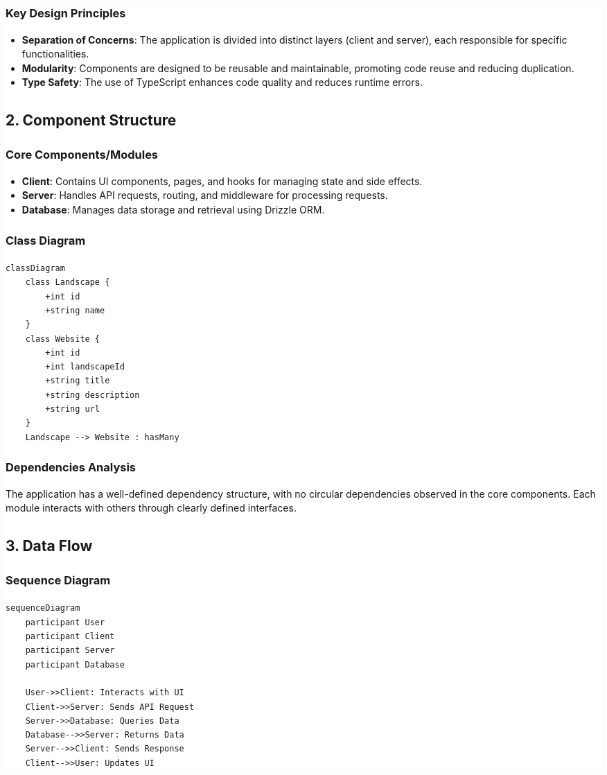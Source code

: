 ### Key Design Principles
- **Separation of Concerns**: The application is divided into distinct layers (client and server), each responsible for specific functionalities.
- **Modularity**: Components are designed to be reusable and maintainable, promoting code reuse and reducing duplication.
- **Type Safety**: The use of TypeScript enhances code quality and reduces runtime errors.

## 2. Component Structure
### Core Components/Modules
- **Client**: Contains UI components, pages, and hooks for managing state and side effects.
- **Server**: Handles API requests, routing, and middleware for processing requests.
- **Database**: Manages data storage and retrieval using Drizzle ORM.

### Class Diagram
```mermaid
classDiagram
    class Landscape {
        +int id
        +string name
    }
    class Website {
        +int id
        +int landscapeId
        +string title
        +string description
        +string url
    }
    Landscape --> Website : hasMany
```

### Dependencies Analysis
The application has a well-defined dependency structure, with no circular dependencies observed in the core components. Each module interacts with others through clearly defined interfaces.

## 3. Data Flow
### Sequence Diagram
```mermaid
sequenceDiagram
    participant User
    participant Client
    participant Server
    participant Database

    User->>Client: Interacts with UI
    Client->>Server: Sends API Request
    Server->>Database: Queries Data
    Database-->>Server: Returns Data
    Server-->>Client: Sends Response
    Client-->>User: Updates UI
```
